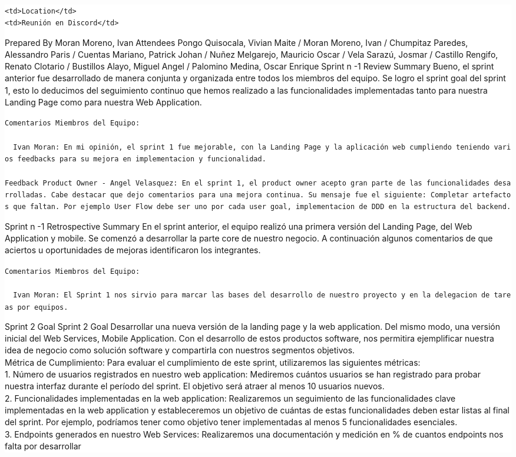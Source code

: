     <td>Location</td>
    <td>Reunión en Discord</td>
  </tr>
  <tr>
    <td>Prepared By</td>
    <td>Moran Moreno, Ivan</td>
  </tr>
  <tr>
    <td>Attendees</td>
    <td>Pongo Quisocala, Vivian Maite / Moran Moreno, Ivan / Chumpitaz Paredes, Alessandro Paris / Cuentas Mariano, Patrick Johan / Nuñez Melgarejo, Mauricio Oscar / Vela Sarazú, Josmar / Castillo Rengifo, Renato Clotario / Bustillos Alayo, Miguel Angel / Palomino Medina, Oscar Enrique</td>
  </tr>
  <tr>
    <td>Sprint n -1 Review Summary</td>
    <td>Bueno, el sprint anterior fue desarrollado de manera conjunta y organizada entre todos los miembros del equipo. Se logro el sprint goal del sprint 1, esto lo deducimos del seguimiento continuo que hemos realizado a las funcionalidades implementadas tanto para nuestra Landing Page como para nuestra Web Application.

    Comentarios Miembros del Equipo:

      Ivan Moran: En mi opinión, el sprint 1 fue mejorable, con la Landing Page y la aplicación web cumpliendo teniendo varios feedbacks para su mejora en implementacion y funcionalidad.
      
    Feedback Product Owner - Angel Velasquez: En el sprint 1, el product owner acepto gran parte de las funcionalidades desarrolladas. Cabe destacar que dejo comentarios para una mejora continua. Su mensaje fue el siguiente: Completar artefactos que faltan. Por ejemplo User Flow debe ser uno por cada user goal, implementacion de DDD en la estructura del backend. 
      
  </td>
  </tr>
  <tr>
    <td>Sprint n -1 Retrospective Summary</td>
    <td>En el sprint anterior, el equipo realizó una primera versión del Landing Page, del Web Application y mobile. Se comenzó a desarrollar la parte core de nuestro negocio. A continuación algunos comentarios de que aciertos u oportunidades de mejoras identificaron los integrantes.
    
    Comentarios Miembros del Equipo:

      Ivan Moran: El Sprint 1 nos sirvio para marcar las bases del desarrollo de nuestro proyecto y en la delegacion de tareas por equipos.

   </td>
  </tr>
  <tr>
    <td colspan="2">Sprint 2 Goal</td>
  </tr>
  <tr>
    <td>Sprint 2 Goal</td>
    <td>Desarrollar una nueva versión de la landing page y la web application. Del mismo modo, una versión inicial del Web Services, Mobile Application. Con el desarrollo de estos productos software, nos permitira ejemplificar nuestra idea de negocio como solución software y compartirla con nuestros segmentos objetivos. <br>
      Métrica de Cumplimiento: Para evaluar el cumplimiento de este sprint, utilizaremos las siguientes métricas:<br>
      1. Número de usuarios registrados en nuestro web application: Mediremos cuántos usuarios se han registrado para probar nuestra interfaz durante el período del sprint. El objetivo será atraer al menos 10 usuarios nuevos.<br>
      2. Funcionalidades implementadas en la web application: Realizaremos un seguimiento de las funcionalidades clave implementadas en la web application y estableceremos un objetivo de cuántas de estas funcionalidades deben estar listas al final del sprint. Por ejemplo, podríamos tener como objetivo tener implementadas al menos 5 funcionalidades esenciales.<br>
      3. Endpoints generados en nuestro Web Services: Realizaremos una documentación y medición en % de cuantos endpoints nos falta por desarrollar
      <br>
